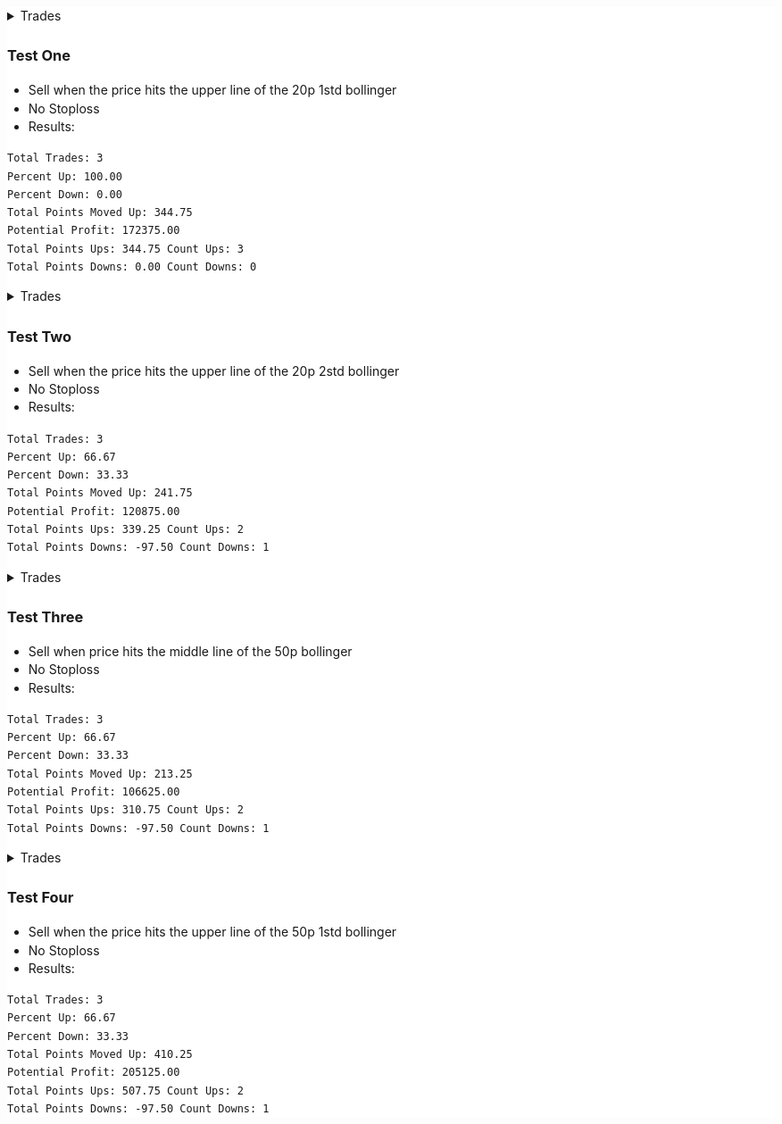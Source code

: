 <details><summary>Trades</summary></details>

### Test One
* Sell when the price hits the upper line of the 20p 1std bollinger
* No Stoploss
* Results:
```
Total Trades: 3
Percent Up: 100.00
Percent Down: 0.00
Total Points Moved Up: 344.75
Potential Profit: 172375.00
Total Points Ups: 344.75 Count Ups: 3
Total Points Downs: 0.00 Count Downs: 0
```

<details><summary>Trades</summary></details>

### Test Two
* Sell when the price hits the upper line of the 20p 2std bollinger
* No Stoploss
* Results:
```
Total Trades: 3
Percent Up: 66.67
Percent Down: 33.33
Total Points Moved Up: 241.75
Potential Profit: 120875.00
Total Points Ups: 339.25 Count Ups: 2
Total Points Downs: -97.50 Count Downs: 1
```

<details><summary>Trades</summary></details>

### Test Three
* Sell when price hits the middle line of the 50p bollinger
* No Stoploss
* Results:
```
Total Trades: 3
Percent Up: 66.67
Percent Down: 33.33
Total Points Moved Up: 213.25
Potential Profit: 106625.00
Total Points Ups: 310.75 Count Ups: 2
Total Points Downs: -97.50 Count Downs: 1
```

<details><summary>Trades</summary></details>

### Test Four
* Sell when the price hits the upper line of the 50p 1std bollinger
* No Stoploss
* Results:
```
Total Trades: 3
Percent Up: 66.67
Percent Down: 33.33
Total Points Moved Up: 410.25
Potential Profit: 205125.00
Total Points Ups: 507.75 Count Ups: 2
Total Points Downs: -97.50 Count Downs: 1
```

